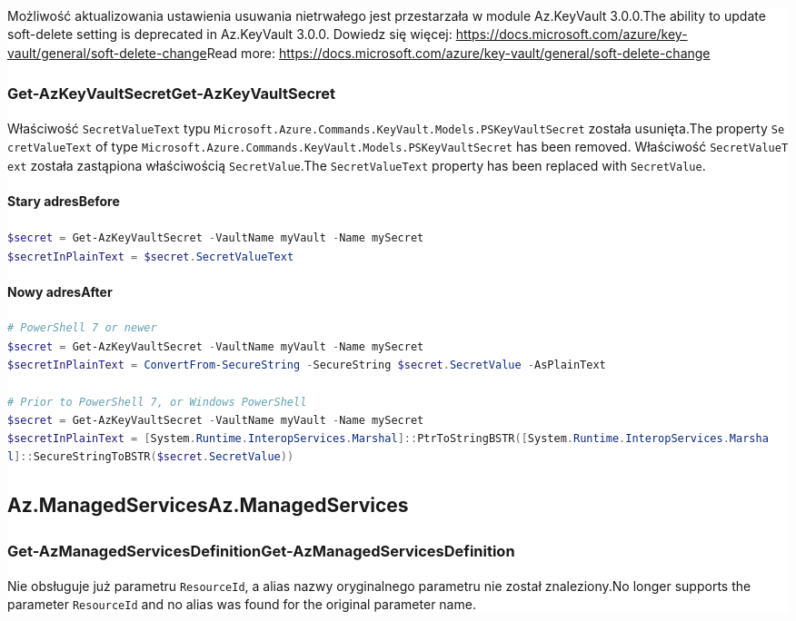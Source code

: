 <span data-ttu-id="3ae58-214">Możliwość aktualizowania ustawienia usuwania nietrwałego jest przestarzała w module Az.KeyVault 3.0.0.</span><span class="sxs-lookup"><span data-stu-id="3ae58-214">The ability to update soft-delete setting is deprecated in Az.KeyVault 3.0.0.</span></span> <span data-ttu-id="3ae58-215">Dowiedz się więcej: https://docs.microsoft.com/azure/key-vault/general/soft-delete-change</span><span class="sxs-lookup"><span data-stu-id="3ae58-215">Read more: https://docs.microsoft.com/azure/key-vault/general/soft-delete-change</span></span>

### <a name="get-azkeyvaultsecret"></a><span data-ttu-id="3ae58-216">Get-AzKeyVaultSecret</span><span class="sxs-lookup"><span data-stu-id="3ae58-216">Get-AzKeyVaultSecret</span></span>

<span data-ttu-id="3ae58-217">Właściwość `SecretValueText` typu `Microsoft.Azure.Commands.KeyVault.Models.PSKeyVaultSecret` została usunięta.</span><span class="sxs-lookup"><span data-stu-id="3ae58-217">The property `SecretValueText` of type `Microsoft.Azure.Commands.KeyVault.Models.PSKeyVaultSecret` has been removed.</span></span> <span data-ttu-id="3ae58-218">Właściwość `SecretValueText` została zastąpiona właściwością `SecretValue`.</span><span class="sxs-lookup"><span data-stu-id="3ae58-218">The `SecretValueText` property has been replaced with `SecretValue`.</span></span>

#### <a name="before"></a><span data-ttu-id="3ae58-219">Stary adres</span><span class="sxs-lookup"><span data-stu-id="3ae58-219">Before</span></span>

```powershell
$secret = Get-AzKeyVaultSecret -VaultName myVault -Name mySecret
$secretInPlainText = $secret.SecretValueText
```

#### <a name="after"></a><span data-ttu-id="3ae58-220">Nowy adres</span><span class="sxs-lookup"><span data-stu-id="3ae58-220">After</span></span>

```powershell
# PowerShell 7 or newer
$secret = Get-AzKeyVaultSecret -VaultName myVault -Name mySecret
$secretInPlainText = ConvertFrom-SecureString -SecureString $secret.SecretValue -AsPlainText

# Prior to PowerShell 7, or Windows PowerShell
$secret = Get-AzKeyVaultSecret -VaultName myVault -Name mySecret
$secretInPlainText = [System.Runtime.InteropServices.Marshal]::PtrToStringBSTR([System.Runtime.InteropServices.Marshal]::SecureStringToBSTR($secret.SecretValue))
```

## <a name="azmanagedservices"></a><span data-ttu-id="3ae58-221">Az.ManagedServices</span><span class="sxs-lookup"><span data-stu-id="3ae58-221">Az.ManagedServices</span></span>

### <a name="get-azmanagedservicesdefinition"></a><span data-ttu-id="3ae58-222">Get-AzManagedServicesDefinition</span><span class="sxs-lookup"><span data-stu-id="3ae58-222">Get-AzManagedServicesDefinition</span></span>

<span data-ttu-id="3ae58-223">Nie obsługuje już parametru `ResourceId`, a alias nazwy oryginalnego parametru nie został znaleziony.</span><span class="sxs-lookup"><span data-stu-id="3ae58-223">No longer supports the parameter `ResourceId` and no alias was found for the original parameter name.</span></span>
